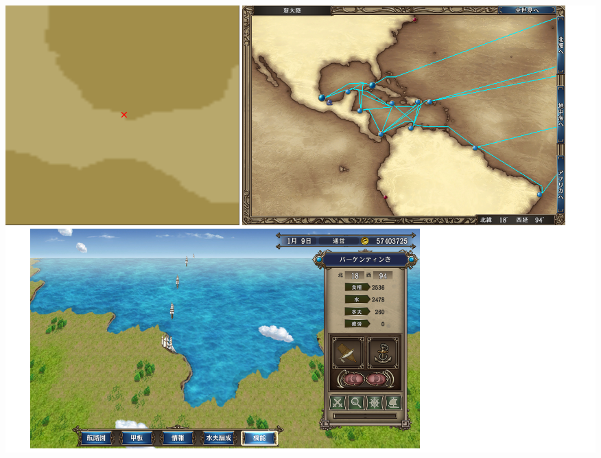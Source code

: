 <p><img src="./img/map/055.png" width="341" height="320" /> <img src="./img/chart/055.png" width="471" height="320" /> <img src="./img/sea/055.png" width="640" height="320" /></p>
